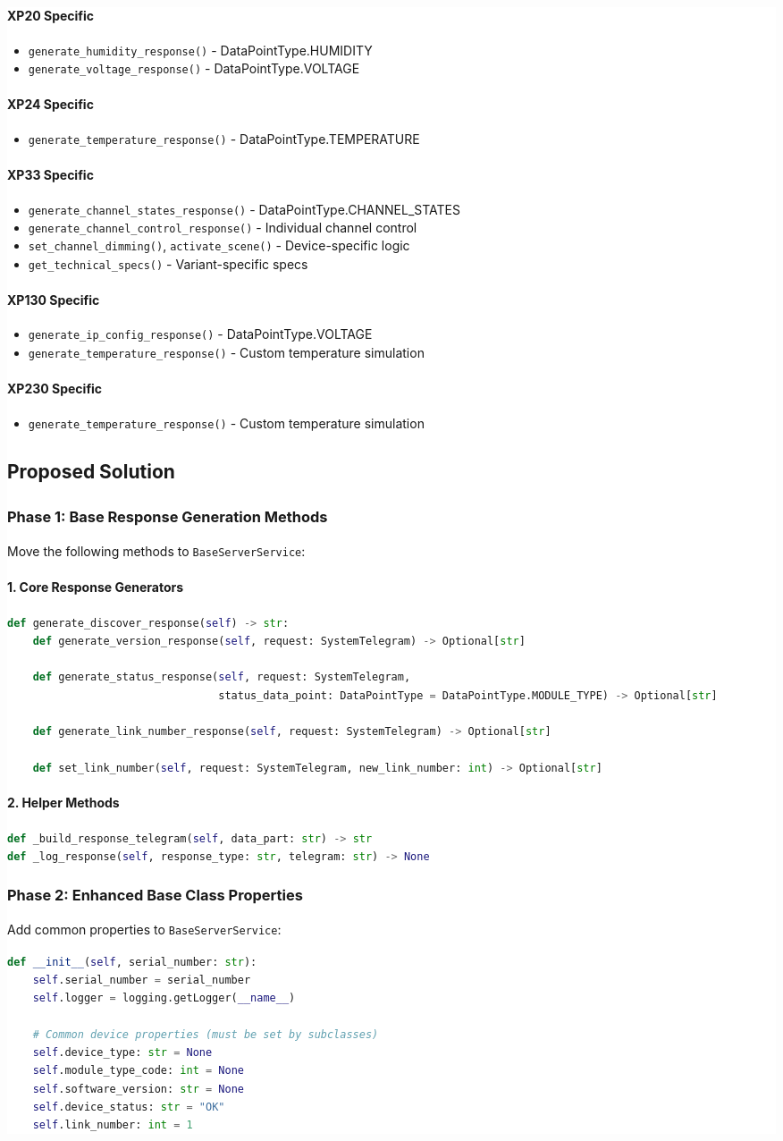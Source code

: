 #### XP20 Specific
- `generate_humidity_response()` - DataPointType.HUMIDITY
- `generate_voltage_response()` - DataPointType.VOLTAGE

#### XP24 Specific  
- `generate_temperature_response()` - DataPointType.TEMPERATURE

#### XP33 Specific
- `generate_channel_states_response()` - DataPointType.CHANNEL_STATES
- `generate_channel_control_response()` - Individual channel control
- `set_channel_dimming()`, `activate_scene()` - Device-specific logic
- `get_technical_specs()` - Variant-specific specs

#### XP130 Specific
- `generate_ip_config_response()` - DataPointType.VOLTAGE
- `generate_temperature_response()` - Custom temperature simulation

#### XP230 Specific
- `generate_temperature_response()` - Custom temperature simulation

## Proposed Solution

### Phase 1: Base Response Generation Methods

Move the following methods to `BaseServerService`:

#### 1. Core Response Generators

```python
def generate_discover_response(self) -> str:
    def generate_version_response(self, request: SystemTelegram) -> Optional[str]

    def generate_status_response(self, request: SystemTelegram,
                                 status_data_point: DataPointType = DataPointType.MODULE_TYPE) -> Optional[str]

    def generate_link_number_response(self, request: SystemTelegram) -> Optional[str]

    def set_link_number(self, request: SystemTelegram, new_link_number: int) -> Optional[str]
```

#### 2. Helper Methods
```python
def _build_response_telegram(self, data_part: str) -> str
def _log_response(self, response_type: str, telegram: str) -> None
```

### Phase 2: Enhanced Base Class Properties

Add common properties to `BaseServerService`:

```python
def __init__(self, serial_number: str):
    self.serial_number = serial_number
    self.logger = logging.getLogger(__name__)

    # Common device properties (must be set by subclasses)
    self.device_type: str = None
    self.module_type_code: int = None
    self.software_version: str = None
    self.device_status: str = "OK"
    self.link_number: int = 1
```
